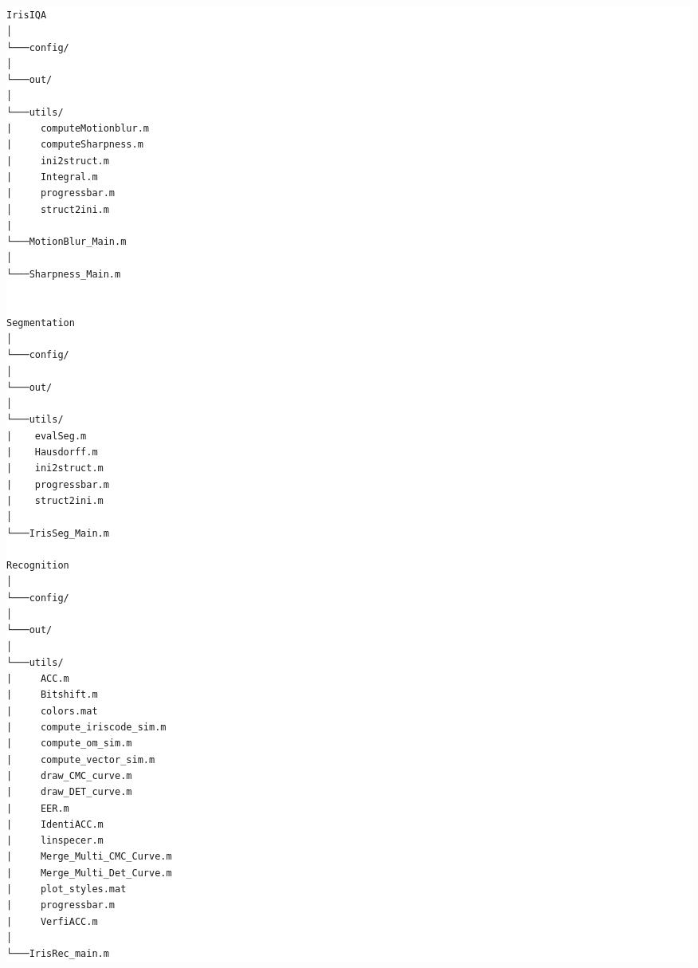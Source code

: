 ```
IrisIQA
│
└───config/
│
└───out/ 
│
└───utils/
|     computeMotionblur.m
|     computeSharpness.m
|     ini2struct.m
|     Integral.m
|     progressbar.m
│     struct2ini.m
|
└───MotionBlur_Main.m
│
└───Sharpness_Main.m

 
Segmentation
│
└───config/
│
└───out/ 
│
└───utils/
|    evalSeg.m
|    Hausdorff.m
|    ini2struct.m
|    progressbar.m
|    struct2ini.m 
│
└───IrisSeg_Main.m

Recognition
│
└───config/
│
└───out/ 
│
└───utils/
|     ACC.m
|     Bitshift.m
|     colors.mat
|     compute_iriscode_sim.m
|     compute_om_sim.m
|     compute_vector_sim.m
|     draw_CMC_curve.m
|     draw_DET_curve.m
|     EER.m
|     IdentiACC.m
|     linspecer.m
|     Merge_Multi_CMC_Curve.m
|     Merge_Multi_Det_Curve.m
|     plot_styles.mat
|     progressbar.m
|     VerfiACC.m
│
└───IrisRec_main.m
```
